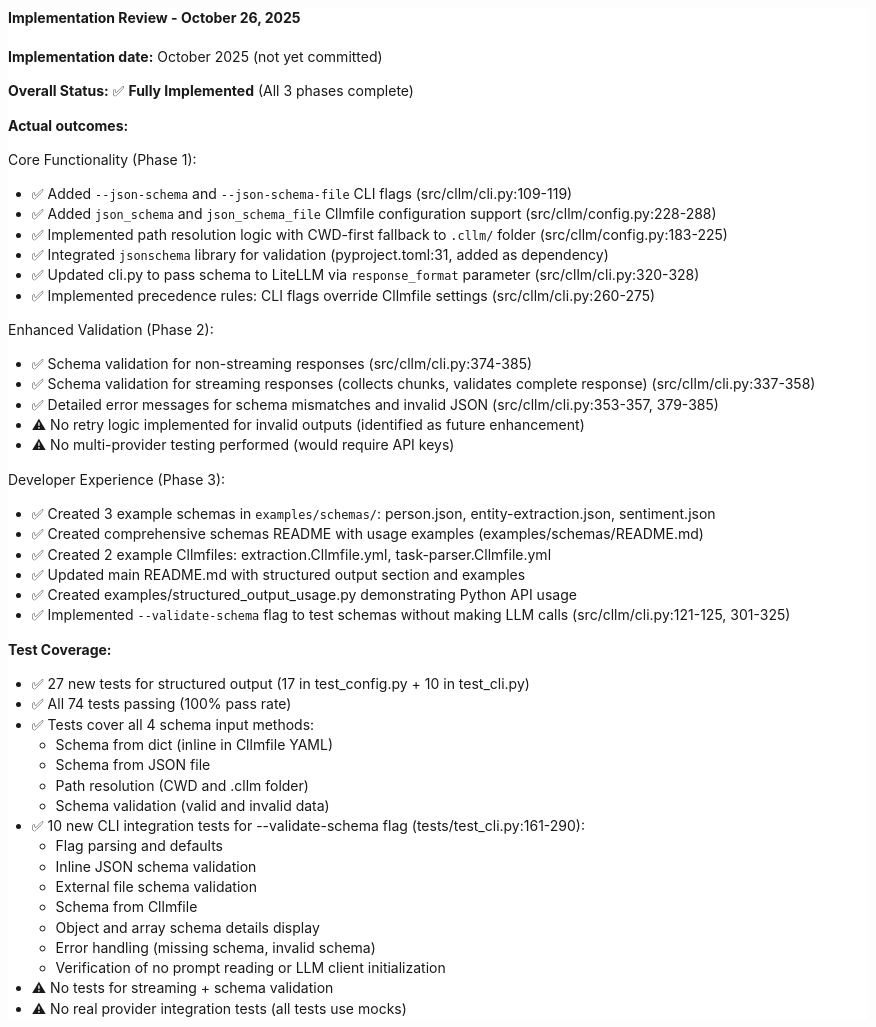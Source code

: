 #### Implementation Review - October 26, 2025

**Implementation date:** October 2025 (not yet committed)

**Overall Status:** ✅ **Fully Implemented** (All 3 phases complete)

**Actual outcomes:**

Core Functionality (Phase 1):

- ✅ Added `--json-schema` and `--json-schema-file` CLI flags (src/cllm/cli.py:109-119)
- ✅ Added `json_schema` and `json_schema_file` Cllmfile configuration support (src/cllm/config.py:228-288)
- ✅ Implemented path resolution logic with CWD-first fallback to `.cllm/` folder (src/cllm/config.py:183-225)
- ✅ Integrated `jsonschema` library for validation (pyproject.toml:31, added as dependency)
- ✅ Updated cli.py to pass schema to LiteLLM via `response_format` parameter (src/cllm/cli.py:320-328)
- ✅ Implemented precedence rules: CLI flags override Cllmfile settings (src/cllm/cli.py:260-275)

Enhanced Validation (Phase 2):

- ✅ Schema validation for non-streaming responses (src/cllm/cli.py:374-385)
- ✅ Schema validation for streaming responses (collects chunks, validates complete response) (src/cllm/cli.py:337-358)
- ✅ Detailed error messages for schema mismatches and invalid JSON (src/cllm/cli.py:353-357, 379-385)
- ⚠️ No retry logic implemented for invalid outputs (identified as future enhancement)
- ⚠️ No multi-provider testing performed (would require API keys)

Developer Experience (Phase 3):

- ✅ Created 3 example schemas in `examples/schemas/`: person.json, entity-extraction.json, sentiment.json
- ✅ Created comprehensive schemas README with usage examples (examples/schemas/README.md)
- ✅ Created 2 example Cllmfiles: extraction.Cllmfile.yml, task-parser.Cllmfile.yml
- ✅ Updated main README.md with structured output section and examples
- ✅ Created examples/structured_output_usage.py demonstrating Python API usage
- ✅ Implemented `--validate-schema` flag to test schemas without making LLM calls (src/cllm/cli.py:121-125, 301-325)

**Test Coverage:**

- ✅ 27 new tests for structured output (17 in test_config.py + 10 in test_cli.py)
- ✅ All 74 tests passing (100% pass rate)
- ✅ Tests cover all 4 schema input methods:
  - Schema from dict (inline in Cllmfile YAML)
  - Schema from JSON file
  - Path resolution (CWD and .cllm folder)
  - Schema validation (valid and invalid data)
- ✅ 10 new CLI integration tests for --validate-schema flag (tests/test_cli.py:161-290):
  - Flag parsing and defaults
  - Inline JSON schema validation
  - External file schema validation
  - Schema from Cllmfile
  - Object and array schema details display
  - Error handling (missing schema, invalid schema)
  - Verification of no prompt reading or LLM client initialization
- ⚠️ No tests for streaming + schema validation
- ⚠️ No real provider integration tests (all tests use mocks)
